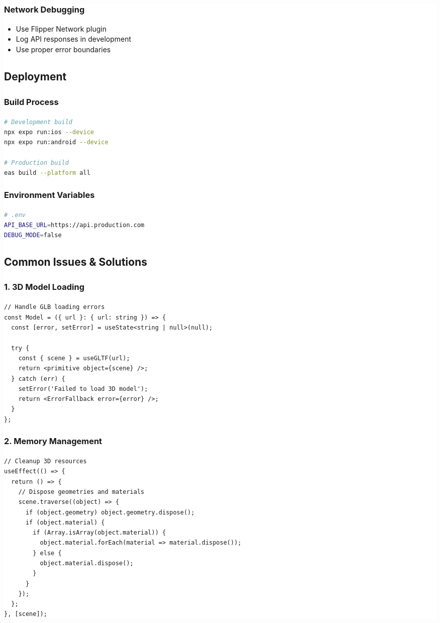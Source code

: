 ### Network Debugging
- Use Flipper Network plugin
- Log API responses in development
- Use proper error boundaries

## Deployment

### Build Process
```bash
# Development build
npx expo run:ios --device
npx expo run:android --device

# Production build
eas build --platform all
```

### Environment Variables
```bash
# .env
API_BASE_URL=https://api.production.com
DEBUG_MODE=false
```

## Common Issues & Solutions

### 1. 3D Model Loading
```tsx
// Handle GLB loading errors
const Model = ({ url }: { url: string }) => {
  const [error, setError] = useState<string | null>(null);
  
  try {
    const { scene } = useGLTF(url);
    return <primitive object={scene} />;
  } catch (err) {
    setError('Failed to load 3D model');
    return <ErrorFallback error={error} />;
  }
};
```

### 2. Memory Management
```tsx
// Cleanup 3D resources
useEffect(() => {
  return () => {
    // Dispose geometries and materials
    scene.traverse((object) => {
      if (object.geometry) object.geometry.dispose();
      if (object.material) {
        if (Array.isArray(object.material)) {
          object.material.forEach(material => material.dispose());
        } else {
          object.material.dispose();
        }
      }
    });
  };
}, [scene]);
```
